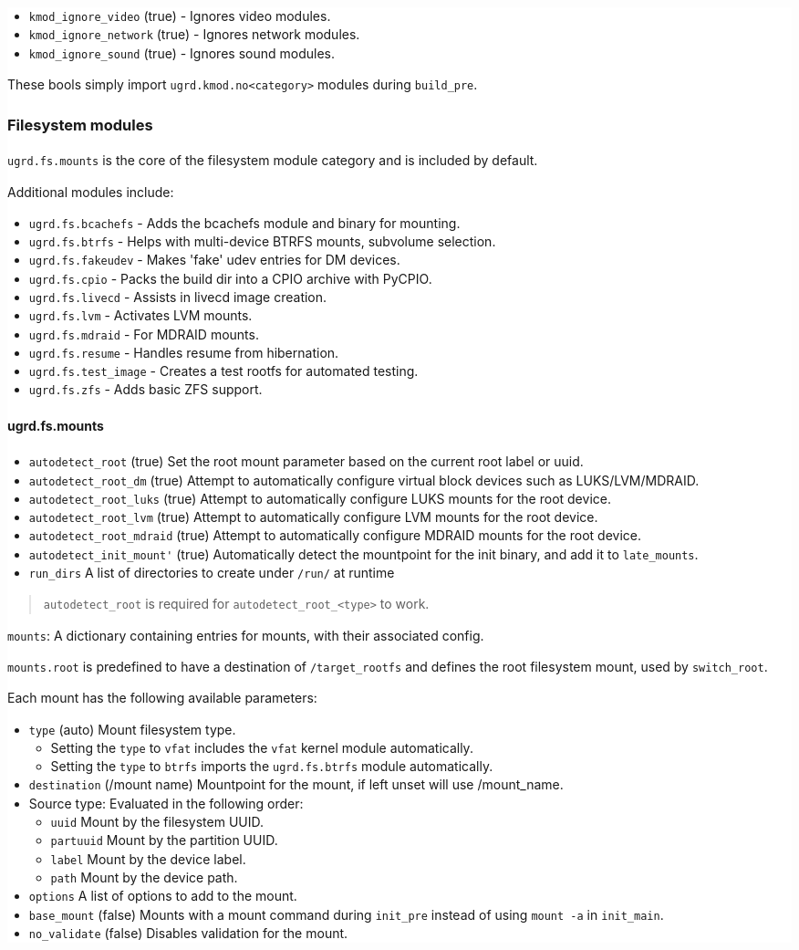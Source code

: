 * `kmod_ignore_video` (true) - Ignores video modules.
* `kmod_ignore_network` (true) - Ignores network modules.
* `kmod_ignore_sound` (true) - Ignores sound modules.

These bools simply import `ugrd.kmod.no<category>` modules during `build_pre`. 

### Filesystem modules

`ugrd.fs.mounts` is the core of the filesystem module category and is included by default.

Additional modules include:

* `ugrd.fs.bcachefs` - Adds the bcachefs module and binary for mounting.
* `ugrd.fs.btrfs` - Helps with multi-device BTRFS mounts, subvolume selection.
* `ugrd.fs.fakeudev` - Makes 'fake' udev entries for DM devices.
* `ugrd.fs.cpio` - Packs the build dir into a CPIO archive with PyCPIO.
* `ugrd.fs.livecd` - Assists in livecd image creation.
* `ugrd.fs.lvm` - Activates LVM mounts.
* `ugrd.fs.mdraid` - For MDRAID mounts.
* `ugrd.fs.resume` - Handles resume from hibernation.
* `ugrd.fs.test_image` - Creates a test rootfs for automated testing.
* `ugrd.fs.zfs` - Adds basic ZFS support.

#### ugrd.fs.mounts

* `autodetect_root` (true) Set the root mount parameter based on the current root label or uuid.
* `autodetect_root_dm` (true) Attempt to automatically configure virtual block devices such as LUKS/LVM/MDRAID.
* `autodetect_root_luks` (true) Attempt to automatically configure LUKS mounts for the root device.
* `autodetect_root_lvm` (true) Attempt to automatically configure LVM mounts for the root device.
* `autodetect_root_mdraid` (true) Attempt to automatically configure MDRAID mounts for the root device.
* `autodetect_init_mount'` (true) Automatically detect the mountpoint for the init binary, and add it to `late_mounts`.
* `run_dirs` A list of directories to create under `/run/` at runtime

> `autodetect_root` is required for `autodetect_root_<type>` to work.

`mounts`: A dictionary containing entries for mounts, with their associated config.

`mounts.root` is predefined to have a destination of `/target_rootfs` and defines the root filesystem mount, used by `switch_root`.

Each mount has the following available parameters:

* `type` (auto) Mount filesystem type.
  - Setting the `type` to `vfat` includes the `vfat` kernel module automatically.
  - Setting the `type` to `btrfs` imports the `ugrd.fs.btrfs` module automatically.
* `destination` (/mount name) Mountpoint for the mount, if left unset will use /mount_name.
* Source type: Evaluated in the following order:
  - `uuid` Mount by the filesystem UUID.
  - `partuuid` Mount by the partition UUID.
  - `label` Mount by the device label.
  - `path` Mount by the device path.
* `options` A list of options to add to the mount.
* `base_mount` (false) Mounts with a mount command during `init_pre` instead of using `mount -a` in `init_main`.
* `no_validate` (false) Disables validation for the mount.
